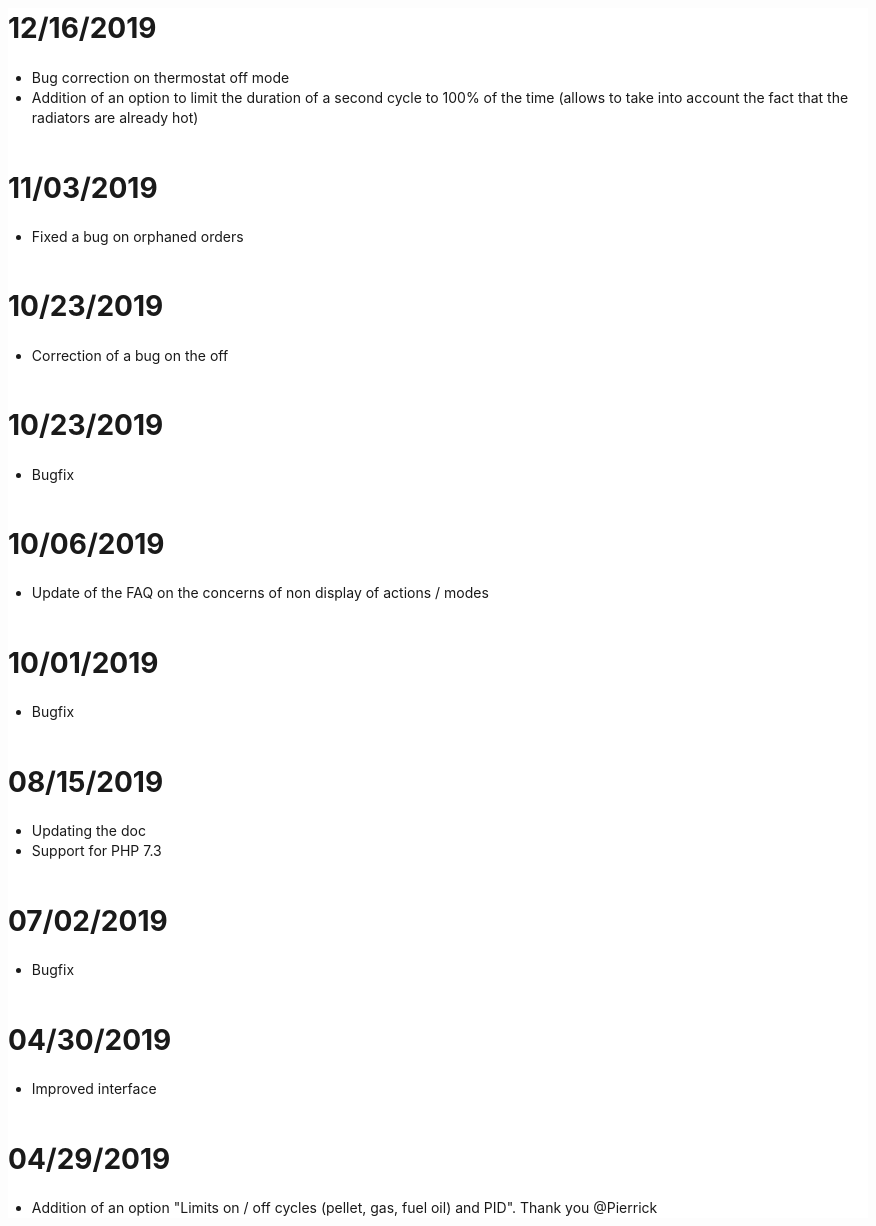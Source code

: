 # 12/16/2019

- Bug correction on thermostat off mode
- Addition of an option to limit the duration of a second cycle to 100% of the time (allows to take into account the fact that the radiators are already hot)

# 11/03/2019

- Fixed a bug on orphaned orders

# 10/23/2019

- Correction of a bug on the off

# 10/23/2019

- Bugfix

# 10/06/2019

- Update of the FAQ on the concerns of non display of actions / modes

# 10/01/2019

- Bugfix

# 08/15/2019

- Updating the doc
- Support for PHP 7.3

# 07/02/2019

- Bugfix

# 04/30/2019

- Improved interface

# 04/29/2019

- Addition of an option "Limits on / off cycles (pellet, gas, fuel oil) and PID". Thank you @Pierrick
